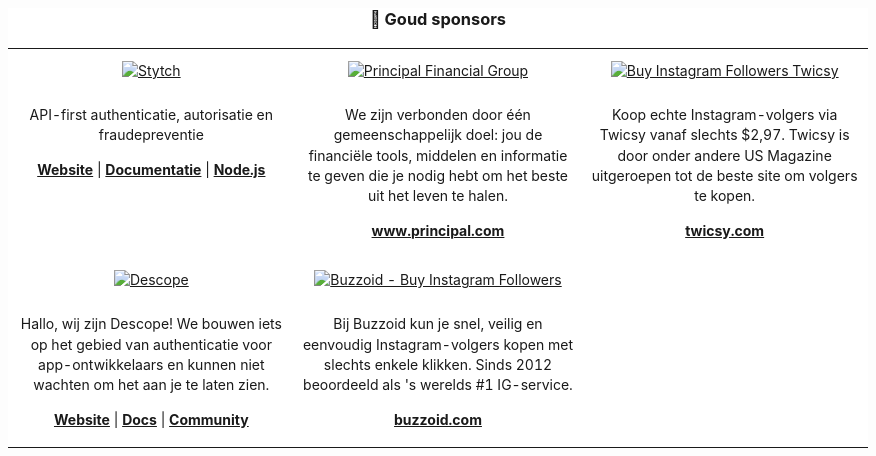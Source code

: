 <h3 align="center"> 🥇 Goud sponsors <br> </h3> <table align="center" width="100%"><tr width="33.333333333333336%"><td align="center" width="33.333333333333336%"> <a href="https://stytch.com/?utm_source&#x3D;oss-sponsorship&amp;utm_medium&#x3D;paid_sponsorship&amp;utm_content&#x3D;website-link&amp;utm_campaign&#x3D;axios-http" style="padding: 10px; display: inline-block"> <picture> <source width="200px" height="38px" media="(prefers-color-scheme: dark)" srcset="https://axios-http.com/assets/sponsors/stytch_white.png"> <img width="200px" height="38px" src="https://axios-http.com/assets/sponsors/stytch.png" alt="Stytch"/> </picture> </a> <p align="center" title="API-first authentication, authorization, and fraud prevention">API-first authenticatie, autorisatie en fraudepreventie</p> <p align="center"> <a href="https://stytch.com/?utm_source&#x3D;oss-sponsorship&amp;utm_medium&#x3D;paid_sponsorship&amp;utm_content&#x3D;website-link&amp;utm_campaign&#x3D;axios-http"><b>Website</b></a> | <a href="https://stytch.com/docs?utm_source&#x3D;oss-sponsorship&amp;utm_medium&#x3D;paid_sponsorship&amp;utm_content&#x3D;docs-link&amp;utm_campaign&#x3D;axios-http"><b>Documentatie</b></a> | <a href="https://github.com/stytchauth/stytch-node?utm_source&#x3D;oss-sponsorship&amp;utm_medium&#x3D;paid_sponsorship&amp;utm_content&#x3D;node-sdk&amp;utm_campaign&#x3D;axios-http"><b>Node.js</b></a> </p>
</td><td align="center" width="33.333333333333336%"> <a href="https://www.principal.com/about-us?utm_source&#x3D;axios&amp;utm_medium&#x3D;sponsorlist&amp;utm_campaign&#x3D;sponsorship" style="padding: 10px; display: inline-block"> <img width="133px" height="43px" src="https://axios-http.com/assets/sponsors/principal.svg" alt="Principal Financial Group"/> </a> <p align="center" title="We’re bound by one common purpose: to give you the financial tools, resources and information you need to live your best life.">We zijn verbonden door één gemeenschappelijk doel: jou de financiële tools, middelen en informatie te geven die je nodig hebt om het beste uit het leven te halen.</p> <p align="center"> <a href="https://www.principal.com/about-us?utm_source&#x3D;axios&amp;utm_medium&#x3D;readme_sponsorlist&amp;utm_campaign&#x3D;sponsorship"><b>www.principal.com</b></a> </p>
</td><td align="center" width="33.333333333333336%"> <a href="https://twicsy.com/buy-instagram-followers?utm_source&#x3D;axios&amp;utm_medium&#x3D;sponsorlist&amp;utm_campaign&#x3D;sponsorship" style="padding: 10px; display: inline-block"> <img width="85px" height="70px" src="https://axios-http.com/assets/sponsors/opencollective/buy-instagram-followers-twicsy.png" alt="Buy Instagram Followers Twicsy"/> </a> <p align="center" title="Buy real Instagram followers from Twicsy starting at only $2.97. Twicsy has been voted the best site to buy followers from the likes of US Magazine.">Koop echte Instagram-volgers via Twicsy vanaf slechts $2,97. Twicsy is door onder andere US Magazine uitgeroepen tot de beste site om volgers te kopen.</p> <p align="center"> <a href="https://twicsy.com/buy-instagram-followers?utm_source&#x3D;axios&amp;utm_medium&#x3D;readme_sponsorlist&amp;utm_campaign&#x3D;sponsorship"><b>twicsy.com</b></a> </p>
</td></tr><tr width="33.333333333333336%"><td align="center" width="33.333333333333336%"> <a href="https://www.descope.com/?utm_source&#x3D;axios&amp;utm_medium&#x3D;referral&amp;utm_campaign&#x3D;axios-oss-sponsorship" style="padding: 10px; display: inline-block"> <picture> <source width="200px" height="52px" media="(prefers-color-scheme: dark)" srcset="https://axios-http.com/assets/sponsors/descope_white.png"> <img width="200px" height="52px" src="https://axios-http.com/assets/sponsors/descope.png" alt="Descope"/> </picture> </a> <p align="center" title="Hi, we&#x27;re Descope! We are building something in the authentication space for app developers and can’t wait to place it in your hands.">Hallo, wij zijn Descope! We bouwen iets op het gebied van authenticatie voor app-ontwikkelaars en kunnen niet wachten om het aan je te laten zien.</p> <p align="center"> <a href="https://www.descope.com/?utm_source&#x3D;axios&amp;utm_medium&#x3D;referral&amp;utm_campaign&#x3D;axios-oss-sponsorship"><b>Website</b></a> | <a href="https://docs.descope.com/?utm_source&#x3D;axios&amp;utm_medium&#x3D;referral&amp;utm_campaign&#x3D;axios-oss-sponsorship"><b>Docs</b></a> | <a href="https://www.descope.com/community?utm_source&#x3D;axios&amp;utm_medium&#x3D;referral&amp;utm_campaign&#x3D;axios-oss-sponsorship"><b>Community</b></a> </p>
</td><td align="center" width="33.333333333333336%"> <a href="https://buzzoid.com/buy-instagram-followers/?utm_source&#x3D;axios&amp;utm_medium&#x3D;sponsorlist&amp;utm_campaign&#x3D;sponsorship" style="padding: 10px; display: inline-block"> <img width="62px" height="70px" src="https://axios-http.com/assets/sponsors/opencollective/buzzoid-buy-instagram-followers.png" alt="Buzzoid - Buy Instagram Followers"/> </a> <p align="center" title="At Buzzoid, you can buy Instagram followers quickly, safely, and easily with just a few clicks. Rated world&#x27;s #1 IG service since 2012.">Bij Buzzoid kun je snel, veilig en eenvoudig Instagram-volgers kopen met slechts enkele klikken. Sinds 2012 beoordeeld als 's werelds #1 IG-service.</p> <p align="center"> <a href="https://buzzoid.com/buy-instagram-followers/?utm_source&#x3D;axios&amp;utm_medium&#x3D;readme_sponsorlist&amp;utm_campaign&#x3D;sponsorship"><b>buzzoid.com</b></a> </p>